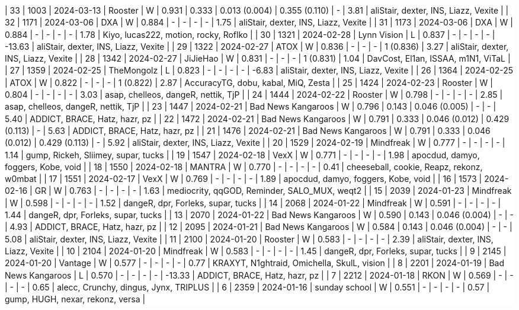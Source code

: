 |          33 |    1003 | 2024-03-13 | Rooster            | W   | 0.931      | 0.333        | 0.013 (0.004)    | 0.355 (0.110)    | -         |           3.81 | aliStair, dexter, INS, Liazz, Vexite         |
|          32 |    1171 | 2024-03-06 | DXA                | W   | 0.884      | -            | -                | -                | -         |           1.75 | aliStair, dexter, INS, Liazz, Vexite         |
|          31 |    1173 | 2024-03-06 | DXA                | W   | 0.884      | -            | -                | -                | -         |           1.78 | Kiyo, lucas222, motion, rocky, Roflko        |
|          30 |    1321 | 2024-02-28 | Lynn Vision        | L   | 0.837      | -            | -                | -                | -         |         -13.63 | aliStair, dexter, INS, Liazz, Vexite         |
|          29 |    1322 | 2024-02-27 | ATOX               | W   | 0.836      | -            | -                | -                | 1 (0.836) |           3.27 | aliStair, dexter, INS, Liazz, Vexite         |
|          28 |    1342 | 2024-02-27 | JiJieHao           | W   | 0.831      | -            | -                | -                | 1 (0.831) |           1.04 | DavCost, El1an, ISSAA, m1N1, ViTaL           |
|          27 |    1359 | 2024-02-25 | TheMongolz         | L   | 0.823      | -            | -                | -                | -         |          -6.83 | aliStair, dexter, INS, Liazz, Vexite         |
|          26 |    1364 | 2024-02-25 | ATOX               | W   | 0.822      | -            | -                | -                | 1 (0.822) |           2.87 | AccuracyTG, dobu, kabal, MiQ, Zesta          |
|          25 |    1424 | 2024-02-23 | Rooster            | W   | 0.804      | -            | -                | -                | -         |           3.03 | asap, chelleos, dangeR, nettik, TjP          |
|          24 |    1444 | 2024-02-22 | Rooster            | W   | 0.798      | -            | -                | -                | -         |           2.85 | asap, chelleos, dangeR, nettik, TjP          |
|          23 |    1447 | 2024-02-21 | Bad News Kangaroos | W   | 0.796      | 0.143        | 0.046 (0.005)    | -                | -         |           5.40 | ADDICT, BRACE, Hatz, hazr, pz                |
|          22 |    1472 | 2024-02-21 | Bad News Kangaroos | W   | 0.791      | 0.333        | 0.046 (0.012)    | 0.429 (0.113)    | -         |           5.63 | ADDICT, BRACE, Hatz, hazr, pz                |
|          21 |    1476 | 2024-02-21 | Bad News Kangaroos | W   | 0.791      | 0.333        | 0.046 (0.012)    | 0.429 (0.113)    | -         |           5.92 | aliStair, dexter, INS, Liazz, Vexite         |
|          20 |    1529 | 2024-02-19 | Mindfreak          | W   | 0.777      | -            | -                | -                | -         |           1.14 | gump, Rickeh, Sliimey, supar, tucks          |
|          19 |    1547 | 2024-02-18 | VexX               | W   | 0.771      | -            | -                | -                | -         |           1.98 | apocdud, damyo, foggers, Kobe, void          |
|          18 |    1550 | 2024-02-18 | MANTRA             | W   | 0.770      | -            | -                | -                | -         |           0.41 | cheeseball, cookie, Reapz, rekonz, w0mbat    |
|          17 |    1551 | 2024-02-17 | VexX               | W   | 0.769      | -            | -                | -                | -         |           1.89 | apocdud, damyo, foggers, Kobe, void          |
|          16 |    1573 | 2024-02-16 | GR                 | W   | 0.763      | -            | -                | -                | -         |           1.63 | mediocrity, qqGOD, Reminder, SALO_MUX, weqt2 |
|          15 |    2039 | 2024-01-23 | Mindfreak          | W   | 0.598      | -            | -                | -                | -         |           1.52 | dangeR, dpr, Forleks, supar, tucks           |
|          14 |    2068 | 2024-01-22 | Mindfreak          | W   | 0.591      | -            | -                | -                | -         |           1.44 | dangeR, dpr, Forleks, supar, tucks           |
|          13 |    2070 | 2024-01-22 | Bad News Kangaroos | W   | 0.590      | 0.143        | 0.046 (0.004)    | -                | -         |           4.93 | ADDICT, BRACE, Hatz, hazr, pz                |
|          12 |    2095 | 2024-01-21 | Bad News Kangaroos | W   | 0.584      | 0.143        | 0.046 (0.004)    | -                | -         |           5.08 | aliStair, dexter, INS, Liazz, Vexite         |
|          11 |    2100 | 2024-01-20 | Rooster            | W   | 0.583      | -            | -                | -                | -         |           2.39 | aliStair, dexter, INS, Liazz, Vexite         |
|          10 |    2104 | 2024-01-20 | Mindfreak          | W   | 0.583      | -            | -                | -                | -         |           1.45 | dangeR, dpr, Forleks, supar, tucks           |
|           9 |    2145 | 2024-01-20 | Vantage            | W   | 0.577      | -            | -                | -                | -         |           0.77 | KRAXYT, N1ghtraid, Omichella, SkulL, vision  |
|           8 |    2201 | 2024-01-19 | Bad News Kangaroos | L   | 0.570      | -            | -                | -                | -         |         -13.33 | ADDICT, BRACE, Hatz, hazr, pz                |
|           7 |    2212 | 2024-01-18 | RKON               | W   | 0.569      | -            | -                | -                | -         |           0.65 | alecc, Crunchy, dingus, Jynx, TRIPLUS        |
|           6 |    2359 | 2024-01-16 | sunday school      | W   | 0.551      | -            | -                | -                | -         |           0.57 | gump, HUGH, nexar, rekonz, versa             |